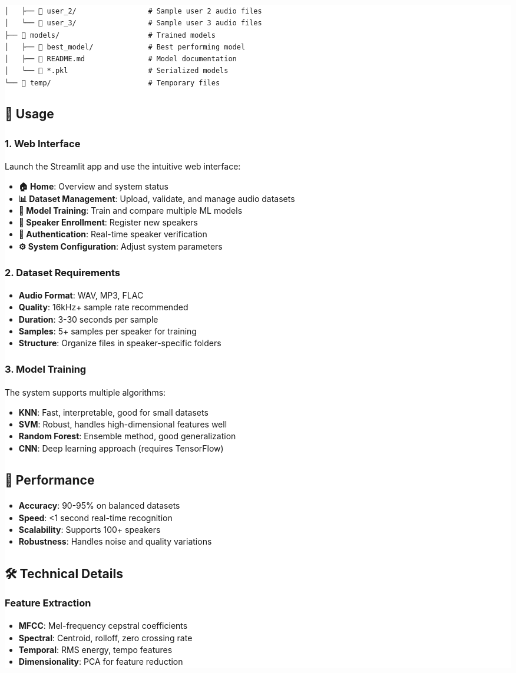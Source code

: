 ```
│   ├── 📁 user_2/                 # Sample user 2 audio files
│   └── 📁 user_3/                 # Sample user 3 audio files
├── 📁 models/                     # Trained models
│   ├── 📁 best_model/             # Best performing model
│   ├── 📄 README.md               # Model documentation
│   └── 📄 *.pkl                   # Serialized models
└── 📁 temp/                       # Temporary files
```

## 🔧 Usage

### 1. Web Interface

Launch the Streamlit app and use the intuitive web interface:

- **🏠 Home**: Overview and system status
- **📊 Dataset Management**: Upload, validate, and manage audio datasets
- **🎯 Model Training**: Train and compare multiple ML models
- **👤 Speaker Enrollment**: Register new speakers
- **🔐 Authentication**: Real-time speaker verification
- **⚙️ System Configuration**: Adjust system parameters

### 2. Dataset Requirements

- **Audio Format**: WAV, MP3, FLAC
- **Quality**: 16kHz+ sample rate recommended
- **Duration**: 3-30 seconds per sample
- **Samples**: 5+ samples per speaker for training
- **Structure**: Organize files in speaker-specific folders

### 3. Model Training

The system supports multiple algorithms:

- **KNN**: Fast, interpretable, good for small datasets
- **SVM**: Robust, handles high-dimensional features well
- **Random Forest**: Ensemble method, good generalization
- **CNN**: Deep learning approach (requires TensorFlow)

## 🎯 Performance

- **Accuracy**: 90-95% on balanced datasets
- **Speed**: <1 second real-time recognition
- **Scalability**: Supports 100+ speakers
- **Robustness**: Handles noise and quality variations

## 🛠️ Technical Details

### Feature Extraction
- **MFCC**: Mel-frequency cepstral coefficients
- **Spectral**: Centroid, rolloff, zero crossing rate
- **Temporal**: RMS energy, tempo features
- **Dimensionality**: PCA for feature reduction
